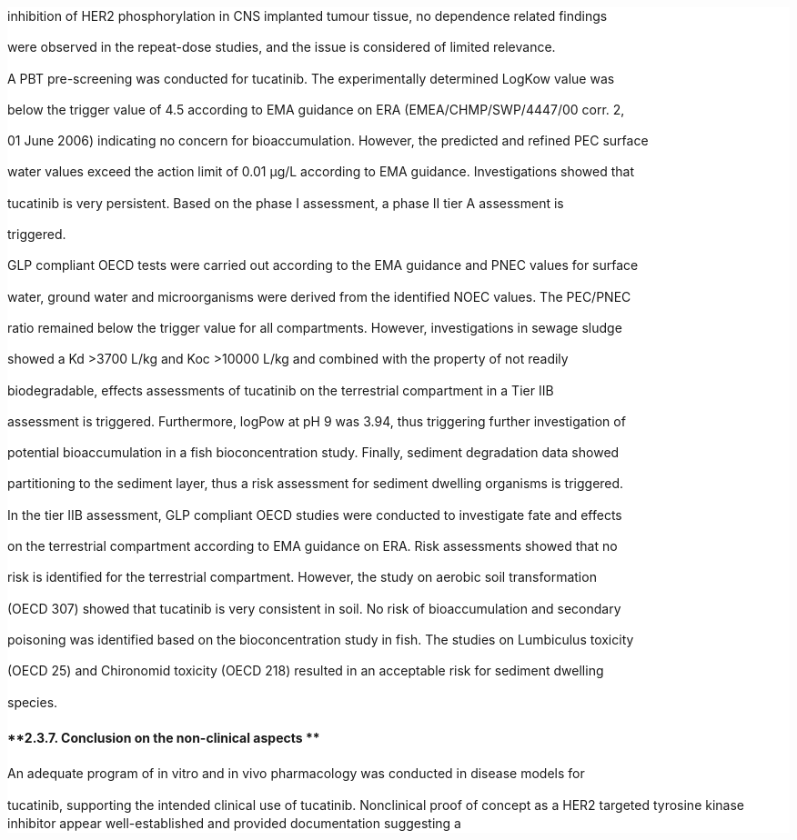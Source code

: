 inhibition of HER2 phosphorylation in CNS implanted tumour tissue, no dependence related findings

were observed in the repeat-dose studies, and the issue is considered of limited relevance.

A PBT pre-screening was conducted for tucatinib. The experimentally determined LogKow value was

below the trigger value of 4.5 according to EMA guidance on ERA (EMEA/CHMP/SWP/4447/00 corr. 2,

01 June 2006) indicating no concern for bioaccumulation. However, the predicted and refined PEC surface

water values exceed the action limit of 0.01 µg/L according to EMA guidance. Investigations showed that

tucatinib is very persistent. Based on the phase I assessment, a phase II tier A assessment is

triggered.

GLP compliant OECD tests were carried out according to the EMA guidance and PNEC values for surface

water, ground water and microorganisms were derived from the identified NOEC values. The PEC/PNEC

ratio remained below the trigger value for all compartments. However, investigations in sewage sludge

showed a Kd >3700 L/kg and Koc >10000 L/kg and combined with the property of not readily

biodegradable, effects assessments of tucatinib on the terrestrial compartment in a Tier IIB

assessment is triggered. Furthermore, logPow at pH 9 was 3.94, thus triggering further investigation of

potential bioaccumulation in a fish bioconcentration study. Finally, sediment degradation data showed

partitioning to the sediment layer, thus a risk assessment for sediment dwelling organisms is triggered.

In the tier IIB assessment, GLP compliant OECD studies were conducted to investigate fate and effects

on the terrestrial compartment according to EMA guidance on ERA. Risk assessments showed that no

risk is identified for the terrestrial compartment. However, the study on aerobic soil transformation

(OECD 307) showed that tucatinib is very consistent in soil. No risk of bioaccumulation and secondary

poisoning was identified based on the bioconcentration study in fish. The studies on Lumbiculus toxicity

(OECD 25) and Chironomid toxicity (OECD 218) resulted in an acceptable risk for sediment dwelling

species.
#### **2.3.7. Conclusion on the non-clinical aspects **

An adequate program of in vitro and in vivo pharmacology was conducted in disease models for

tucatinib, supporting the intended clinical use of tucatinib. Nonclinical proof of concept as a HER2
targeted tyrosine kinase inhibitor appear well-established and provided documentation suggesting a
